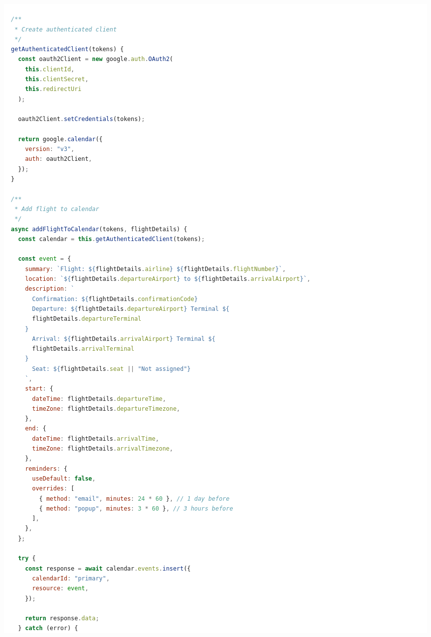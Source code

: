 ```javascript

  /**
   * Create authenticated client
   */
  getAuthenticatedClient(tokens) {
    const oauth2Client = new google.auth.OAuth2(
      this.clientId,
      this.clientSecret,
      this.redirectUri
    );

    oauth2Client.setCredentials(tokens);

    return google.calendar({
      version: "v3",
      auth: oauth2Client,
    });
  }

  /**
   * Add flight to calendar
   */
  async addFlightToCalendar(tokens, flightDetails) {
    const calendar = this.getAuthenticatedClient(tokens);

    const event = {
      summary: `Flight: ${flightDetails.airline} ${flightDetails.flightNumber}`,
      location: `${flightDetails.departureAirport} to ${flightDetails.arrivalAirport}`,
      description: `
        Confirmation: ${flightDetails.confirmationCode}
        Departure: ${flightDetails.departureAirport} Terminal ${
        flightDetails.departureTerminal
      }
        Arrival: ${flightDetails.arrivalAirport} Terminal ${
        flightDetails.arrivalTerminal
      }
        Seat: ${flightDetails.seat || "Not assigned"}
      `,
      start: {
        dateTime: flightDetails.departureTime,
        timeZone: flightDetails.departureTimezone,
      },
      end: {
        dateTime: flightDetails.arrivalTime,
        timeZone: flightDetails.arrivalTimezone,
      },
      reminders: {
        useDefault: false,
        overrides: [
          { method: "email", minutes: 24 * 60 }, // 1 day before
          { method: "popup", minutes: 3 * 60 }, // 3 hours before
        ],
      },
    };

    try {
      const response = await calendar.events.insert({
        calendarId: "primary",
        resource: event,
      });

      return response.data;
    } catch (error) {
```